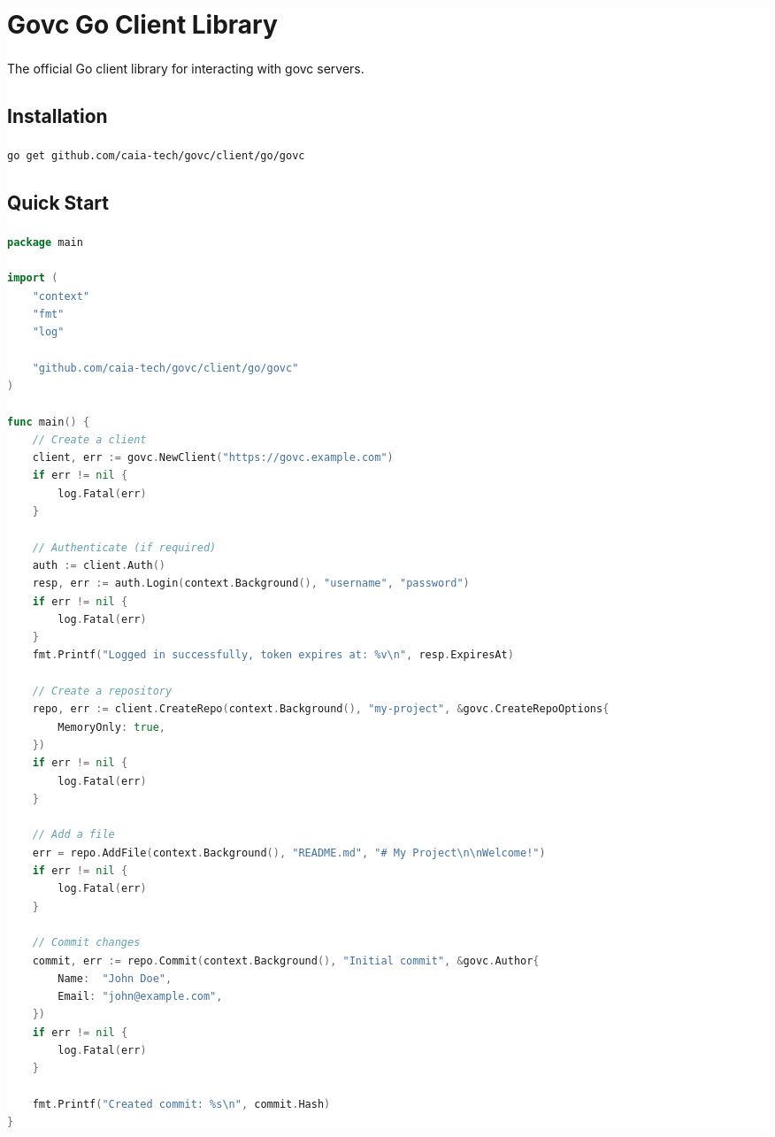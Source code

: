 # Govc Go Client Library

The official Go client library for interacting with govc servers.

## Installation

```bash
go get github.com/caia-tech/govc/client/go/govc
```

## Quick Start

```go
package main

import (
    "context"
    "fmt"
    "log"
    
    "github.com/caia-tech/govc/client/go/govc"
)

func main() {
    // Create a client
    client, err := govc.NewClient("https://govc.example.com")
    if err != nil {
        log.Fatal(err)
    }

    // Authenticate (if required)
    auth := client.Auth()
    resp, err := auth.Login(context.Background(), "username", "password")
    if err != nil {
        log.Fatal(err)
    }
    fmt.Printf("Logged in successfully, token expires at: %v\n", resp.ExpiresAt)

    // Create a repository
    repo, err := client.CreateRepo(context.Background(), "my-project", &govc.CreateRepoOptions{
        MemoryOnly: true,
    })
    if err != nil {
        log.Fatal(err)
    }

    // Add a file
    err = repo.AddFile(context.Background(), "README.md", "# My Project\n\nWelcome!")
    if err != nil {
        log.Fatal(err)
    }

    // Commit changes
    commit, err := repo.Commit(context.Background(), "Initial commit", &govc.Author{
        Name:  "John Doe",
        Email: "john@example.com",
    })
    if err != nil {
        log.Fatal(err)
    }
    
    fmt.Printf("Created commit: %s\n", commit.Hash)
}
```
